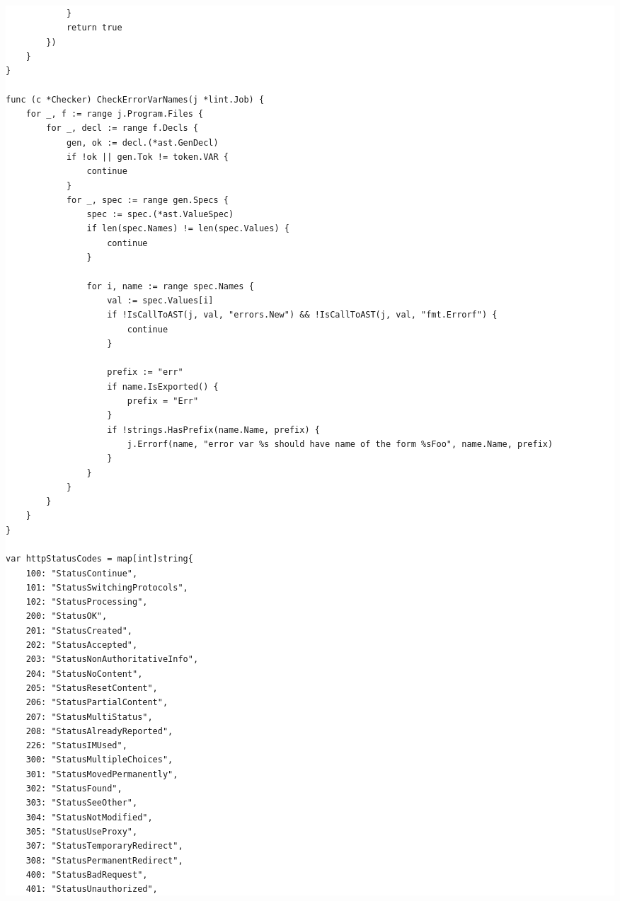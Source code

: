 ```
			}
			return true
		})
	}
}

func (c *Checker) CheckErrorVarNames(j *lint.Job) {
	for _, f := range j.Program.Files {
		for _, decl := range f.Decls {
			gen, ok := decl.(*ast.GenDecl)
			if !ok || gen.Tok != token.VAR {
				continue
			}
			for _, spec := range gen.Specs {
				spec := spec.(*ast.ValueSpec)
				if len(spec.Names) != len(spec.Values) {
					continue
				}

				for i, name := range spec.Names {
					val := spec.Values[i]
					if !IsCallToAST(j, val, "errors.New") && !IsCallToAST(j, val, "fmt.Errorf") {
						continue
					}

					prefix := "err"
					if name.IsExported() {
						prefix = "Err"
					}
					if !strings.HasPrefix(name.Name, prefix) {
						j.Errorf(name, "error var %s should have name of the form %sFoo", name.Name, prefix)
					}
				}
			}
		}
	}
}

var httpStatusCodes = map[int]string{
	100: "StatusContinue",
	101: "StatusSwitchingProtocols",
	102: "StatusProcessing",
	200: "StatusOK",
	201: "StatusCreated",
	202: "StatusAccepted",
	203: "StatusNonAuthoritativeInfo",
	204: "StatusNoContent",
	205: "StatusResetContent",
	206: "StatusPartialContent",
	207: "StatusMultiStatus",
	208: "StatusAlreadyReported",
	226: "StatusIMUsed",
	300: "StatusMultipleChoices",
	301: "StatusMovedPermanently",
	302: "StatusFound",
	303: "StatusSeeOther",
	304: "StatusNotModified",
	305: "StatusUseProxy",
	307: "StatusTemporaryRedirect",
	308: "StatusPermanentRedirect",
	400: "StatusBadRequest",
	401: "StatusUnauthorized",
```